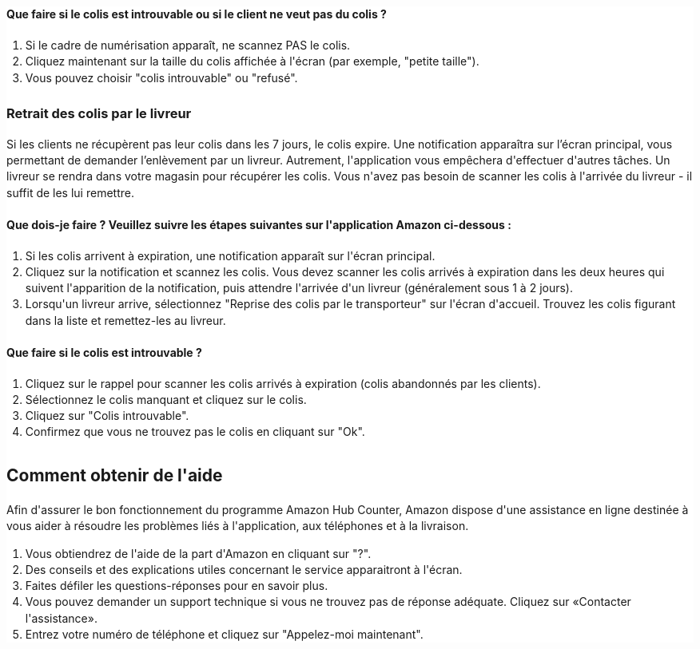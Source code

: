 #### Que faire si le colis est introuvable ou si le client ne veut pas du colis ?
1. Si le cadre de numérisation apparaît, ne scannez PAS le colis.
1. Cliquez maintenant sur la taille du colis affichée à l'écran (par exemple, "petite taille").
1. Vous pouvez choisir "colis introuvable" ou "refusé".

<div style="text-align: center;">
<script src="https://static.airtable.com/js/embed/embed_snippet_v1.js"></script>
<iframe class="airtable-embed airtable-dynamic-height" src=" //invis.io/W310O7P5JTXV " frameborder="0" onmousewheel="" width="420" height="880" style="transform: scale(0.85) translate(-8%, -6%)"></iframe>
</div>

### Retrait des colis par le livreur
Si les clients ne récupèrent pas leur colis dans les 7 jours, le colis expire. Une notification apparaîtra sur l’écran principal, vous permettant de demander l’enlèvement par un livreur. Autrement, l'application vous empêchera d'effectuer d'autres tâches. Un livreur se rendra dans votre magasin pour récupérer les colis. Vous n'avez pas besoin de scanner les colis à l'arrivée du livreur - il suffit de les lui remettre.

#### Que dois-je faire ? Veuillez suivre les étapes suivantes sur l'application Amazon ci-dessous :
1. Si les colis arrivent à expiration, une notification apparaît sur l'écran principal.
1. Cliquez sur la notification et scannez les colis. Vous devez scanner les colis arrivés à expiration dans les deux heures qui suivent l'apparition de la notification, puis attendre l'arrivée d'un livreur (généralement sous 1 à 2 jours).
1. Lorsqu'un livreur arrive, sélectionnez "Reprise des colis par le transporteur" sur l'écran d'accueil. Trouvez les colis figurant dans la liste et remettez-les au livreur.

#### Que faire si le colis est introuvable ?
1. Cliquez sur le rappel pour scanner les colis arrivés à expiration (colis abandonnés par les clients).
1. Sélectionnez le colis manquant et cliquez sur le colis.
1. Cliquez sur "Colis introuvable".
1. Confirmez que vous ne trouvez pas le colis en cliquant sur "Ok".

<div style="text-align: center;">
<script src="https://static.airtable.com/js/embed/embed_snippet_v1.js"></script>
<iframe class="airtable-embed airtable-dynamic-height" src=" //invis.io/W310O7P5JTXV " frameborder="0" onmousewheel="" width="420" height="880" style="transform: scale(0.85) translate(-8%, -6%)"></iframe>
</div>

## Comment obtenir de l'aide
Afin d'assurer le bon fonctionnement du programme Amazon Hub Counter, Amazon dispose d'une assistance en ligne destinée à vous aider à résoudre les problèmes liés à l'application, aux téléphones et à la livraison.
1. Vous obtiendrez de l'aide de la part d'Amazon en cliquant sur "?".
1. Des conseils et des explications utiles concernant le service apparaitront à l'écran.
1. Faites défiler les questions-réponses pour en savoir plus.
1. Vous pouvez demander un support technique si vous ne trouvez pas de réponse adéquate. Cliquez sur «Contacter l'assistance».
1. Entrez votre numéro de téléphone et cliquez sur "Appelez-moi maintenant".
